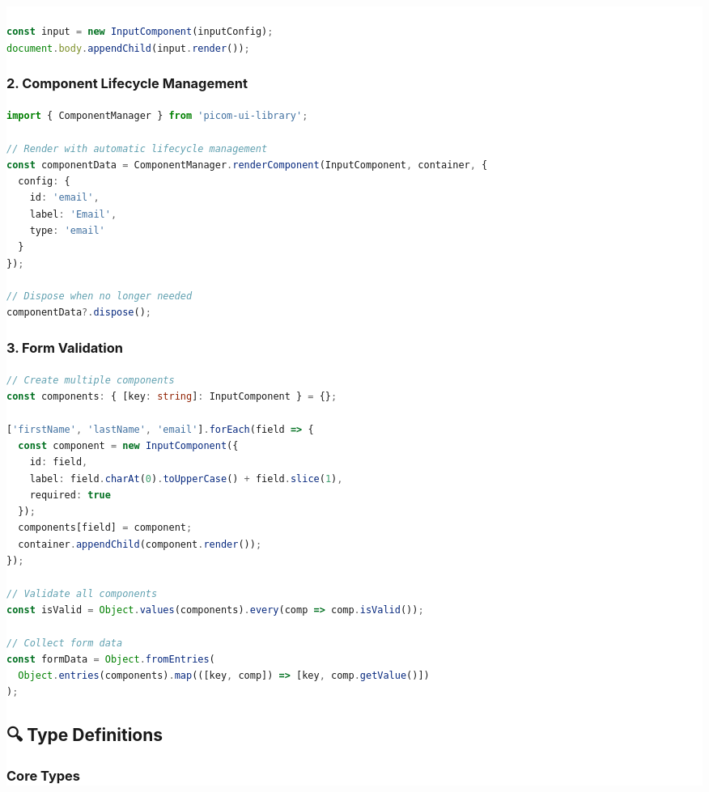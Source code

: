 ```typescript

const input = new InputComponent(inputConfig);
document.body.appendChild(input.render());
```

### 2. Component Lifecycle Management

```typescript
import { ComponentManager } from 'picom-ui-library';

// Render with automatic lifecycle management
const componentData = ComponentManager.renderComponent(InputComponent, container, {
  config: {
    id: 'email',
    label: 'Email',
    type: 'email'
  }
});

// Dispose when no longer needed
componentData?.dispose();
```

### 3. Form Validation

```typescript
// Create multiple components
const components: { [key: string]: InputComponent } = {};

['firstName', 'lastName', 'email'].forEach(field => {
  const component = new InputComponent({
    id: field,
    label: field.charAt(0).toUpperCase() + field.slice(1),
    required: true
  });
  components[field] = component;
  container.appendChild(component.render());
});

// Validate all components
const isValid = Object.values(components).every(comp => comp.isValid());

// Collect form data
const formData = Object.fromEntries(
  Object.entries(components).map(([key, comp]) => [key, comp.getValue()])
);
```

## 🔍 Type Definitions

### Core Types
